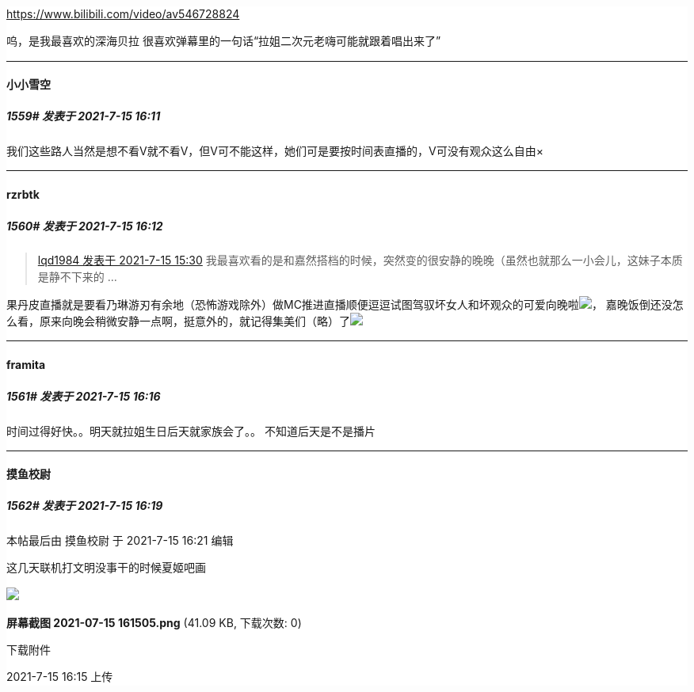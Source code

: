 https://www.bilibili.com/video/av546728824


呜，是我最喜欢的深海贝拉</blockquote>
很喜欢弹幕里的一句话“拉姐二次元老嗨可能就跟着唱出来了”


*****

####  小小雪空  
##### 1559#       发表于 2021-7-15 16:11


我们这些路人当然是想不看V就不看V，但V可不能这样，她们可是要按时间表直播的，V可没有观众这么自由×


*****

####  rzrbtk  
##### 1560#       发表于 2021-7-15 16:12


<blockquote><a href="httphttps://bbs.saraba1st.com/2b/forum.php?mod=redirect&amp;goto=findpost&amp;pid=51968707&amp;ptid=2015278" target="_blank">lqd1984 发表于 2021-7-15 15:30</a>
我最喜欢看的是和嘉然搭档的时候，突然变的很安静的晚晚（虽然也就那么一小会儿，这妹子本质是静不下来的 ...</blockquote>
果丹皮直播就是要看乃琳游刃有余地（恐怖游戏除外）做MC推进直播顺便逗逗试图驾驭坏女人和坏观众的可爱向晚啦<img src="https://static.saraba1st.com/image/smiley/face2017/072.png" referrerpolicy="no-referrer">，
嘉晚饭倒还没怎么看，原来向晚会稍微安静一点啊，挺意外的，就记得集美们（略）了<img src="https://static.saraba1st.com/image/smiley/face2017/067.png" referrerpolicy="no-referrer">




*****

####  framita  
##### 1561#       发表于 2021-7-15 16:16


时间过得好快。。明天就拉姐生日后天就家族会了。。
不知道后天是不是播片


*****

####  摸鱼校尉  
##### 1562#       发表于 2021-7-15 16:19


 本帖最后由 摸鱼校尉 于 2021-7-15 16:21 编辑 

这几天联机打文明没事干的时候夏姬吧画

<img src="https://img.saraba1st.com/forum/202107/15/161535kdiij05f08jf04ku.png" referrerpolicy="no-referrer">


<strong>屏幕截图 2021-07-15 161505.png</strong> (41.09 KB, 下载次数: 0)

下载附件

2021-7-15 16:15 上传
